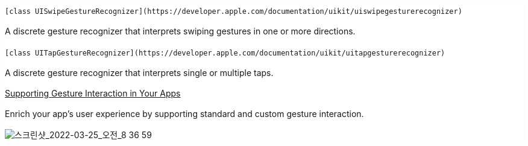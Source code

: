 `[class UISwipeGestureRecognizer](https://developer.apple.com/documentation/uikit/uiswipegesturerecognizer)`

A discrete gesture recognizer that interprets swiping gestures in one or more directions.

`[class UITapGestureRecognizer](https://developer.apple.com/documentation/uikit/uitapgesturerecognizer)`

A discrete gesture recognizer that interprets single or multiple taps.

[Supporting Gesture Interaction in Your Apps](https://developer.apple.com/documentation/uikit/touches_presses_and_gestures/supporting_gesture_interaction_in_your_apps)

Enrich your app’s user experience by supporting standard and custom gesture interaction.

![스크린샷_2022-03-25_오전_8 36 59](https://user-images.githubusercontent.com/76529148/160081034-481eb1bf-2ca4-4b38-a43a-447216b1208d.png)
